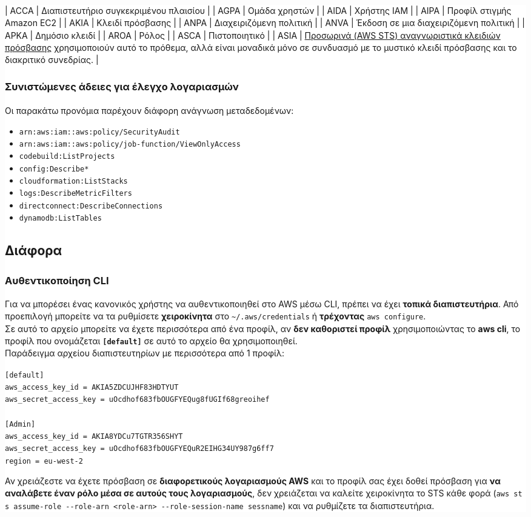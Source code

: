 | ACCA | Διαπιστευτήριο συγκεκριμένου πλαισίου |
| AGPA | Ομάδα χρηστών |
| AIDA | Χρήστης IAM |
| AIPA | Προφίλ στιγμής Amazon EC2 |
| AKIA | Κλειδί πρόσβασης |
| ANPA | Διαχειριζόμενη πολιτική |
| ANVA | Έκδοση σε μια διαχειριζόμενη πολιτική |
| APKA | Δημόσιο κλειδί |
| AROA | Ρόλος |
| ASCA | Πιστοποιητικό |
| ASIA | [Προσωρινά (AWS STS) αναγνωριστικά κλειδιών πρόσβασης](https://docs.aws.amazon.com/STS/latest/APIReference/API_Credentials.html) χρησιμοποιούν αυτό το πρόθεμα, αλλά είναι μοναδικά μόνο σε συνδυασμό με το μυστικό κλειδί πρόσβασης και το διακριτικό συνεδρίας. |

### Συνιστώμενες άδειες για έλεγχο λογαριασμών

Οι παρακάτω προνόμια παρέχουν διάφορη ανάγνωση μεταδεδομένων:

- `arn:aws:iam::aws:policy/SecurityAudit`
- `arn:aws:iam::aws:policy/job-function/ViewOnlyAccess`
- `codebuild:ListProjects`
- `config:Describe*`
- `cloudformation:ListStacks`
- `logs:DescribeMetricFilters`
- `directconnect:DescribeConnections`
- `dynamodb:ListTables`

## Διάφορα

### Αυθεντικοποίηση CLI

Για να μπορέσει ένας κανονικός χρήστης να αυθεντικοποιηθεί στο AWS μέσω CLI, πρέπει να έχει **τοπικά διαπιστευτήρια**. Από προεπιλογή μπορείτε να τα ρυθμίσετε **χειροκίνητα** στο `~/.aws/credentials` ή **τρέχοντας** `aws configure`.\
Σε αυτό το αρχείο μπορείτε να έχετε περισσότερα από ένα προφίλ, αν **δεν καθοριστεί προφίλ** χρησιμοποιώντας το **aws cli**, το προφίλ που ονομάζεται **`[default]`** σε αυτό το αρχείο θα χρησιμοποιηθεί.\
Παράδειγμα αρχείου διαπιστευτηρίων με περισσότερα από 1 προφίλ:
```
[default]
aws_access_key_id = AKIA5ZDCUJHF83HDTYUT
aws_secret_access_key = uOcdhof683fbOUGFYEQug8fUGIf68greoihef

[Admin]
aws_access_key_id = AKIA8YDCu7TGTR356SHYT
aws_secret_access_key = uOcdhof683fbOUGFYEQuR2EIHG34UY987g6ff7
region = eu-west-2
```
Αν χρειάζεστε να έχετε πρόσβαση σε **διαφορετικούς λογαριασμούς AWS** και το προφίλ σας έχει δοθεί πρόσβαση για **να αναλάβετε έναν ρόλο μέσα σε αυτούς τους λογαριασμούς**, δεν χρειάζεται να καλείτε χειροκίνητα το STS κάθε φορά (`aws sts assume-role --role-arn <role-arn> --role-session-name sessname`) και να ρυθμίζετε τα διαπιστευτήρια.
